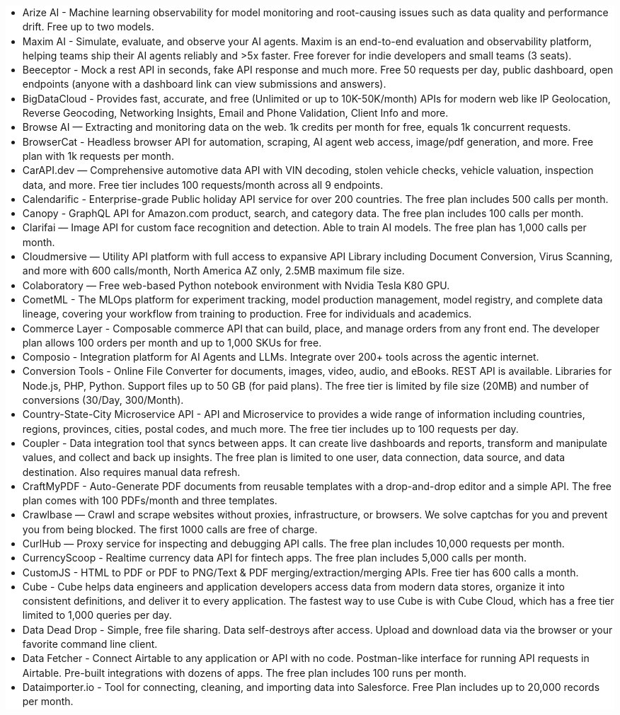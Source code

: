 -   Arize AI - Machine learning observability for model monitoring and root-causing issues such as data quality and performance drift. Free up to two models.
-   Maxim AI - Simulate, evaluate, and observe your AI agents. Maxim is an end-to-end evaluation and observability platform, helping teams ship their AI agents reliably and >5x faster. Free forever for indie developers and small teams (3 seats).
-   Beeceptor - Mock a rest API in seconds, fake API response and much more. Free 50 requests per day, public dashboard, open endpoints (anyone with a dashboard link can view submissions and answers).
-   BigDataCloud - Provides fast, accurate, and free (Unlimited or up to 10K-50K/month) APIs for modern web like IP Geolocation, Reverse Geocoding, Networking Insights, Email and Phone Validation, Client Info and more.
-   Browse AI — Extracting and monitoring data on the web. 1k credits per month for free, equals 1k concurrent requests.
-   BrowserCat - Headless browser API for automation, scraping, AI agent web access, image/pdf generation, and more. Free plan with 1k requests per month.
-   CarAPI.dev — Comprehensive automotive data API with VIN decoding, stolen vehicle checks, vehicle valuation, inspection data, and more. Free tier includes 100 requests/month across all 9 endpoints.
-   Calendarific - Enterprise-grade Public holiday API service for over 200 countries. The free plan includes 500 calls per month.
-   Canopy - GraphQL API for Amazon.com product, search, and category data. The free plan includes 100 calls per month.
-   Clarifai — Image API for custom face recognition and detection. Able to train AI models. The free plan has 1,000 calls per month.
-   Cloudmersive — Utility API platform with full access to expansive API Library including Document Conversion, Virus Scanning, and more with 600 calls/month, North America AZ only, 2.5MB maximum file size.
-   Colaboratory — Free web-based Python notebook environment with Nvidia Tesla K80 GPU.
-   CometML - The MLOps platform for experiment tracking, model production management, model registry, and complete data lineage, covering your workflow from training to production. Free for individuals and academics.
-   Commerce Layer - Composable commerce API that can build, place, and manage orders from any front end. The developer plan allows 100 orders per month and up to 1,000 SKUs for free.
-   Composio - Integration platform for AI Agents and LLMs. Integrate over 200+ tools across the agentic internet.
-   Conversion Tools - Online File Converter for documents, images, video, audio, and eBooks. REST API is available. Libraries for Node.js, PHP, Python. Support files up to 50 GB (for paid plans). The free tier is limited by file size (20MB) and number of conversions (30/Day, 300/Month).
-   Country-State-City Microservice API - API and Microservice to provides a wide range of information including countries, regions, provinces, cities, postal codes, and much more. The free tier includes up to 100 requests per day.
-   Coupler - Data integration tool that syncs between apps. It can create live dashboards and reports, transform and manipulate values, and collect and back up insights. The free plan is limited to one user, data connection, data source, and data destination. Also requires manual data refresh.
-   CraftMyPDF - Auto-Generate PDF documents from reusable templates with a drop-and-drop editor and a simple API. The free plan comes with 100 PDFs/month and three templates.
-   Crawlbase — Crawl and scrape websites without proxies, infrastructure, or browsers. We solve captchas for you and prevent you from being blocked. The first 1000 calls are free of charge.
-   CurlHub — Proxy service for inspecting and debugging API calls. The free plan includes 10,000 requests per month.
-   CurrencyScoop - Realtime currency data API for fintech apps. The free plan includes 5,000 calls per month.
-   CustomJS - HTML to PDF or PDF to PNG/Text & PDF merging/extraction/merging APIs. Free tier has 600 calls a month.
-   Cube - Cube helps data engineers and application developers access data from modern data stores, organize it into consistent definitions, and deliver it to every application. The fastest way to use Cube is with Cube Cloud, which has a free tier limited to 1,000 queries per day.
-   Data Dead Drop - Simple, free file sharing. Data self-destroys after access. Upload and download data via the browser or your favorite command line client.
-   Data Fetcher - Connect Airtable to any application or API with no code. Postman-like interface for running API requests in Airtable. Pre-built integrations with dozens of apps. The free plan includes 100 runs per month.
-   Dataimporter.io - Tool for connecting, cleaning, and importing data into Salesforce. Free Plan includes up to 20,000 records per month.